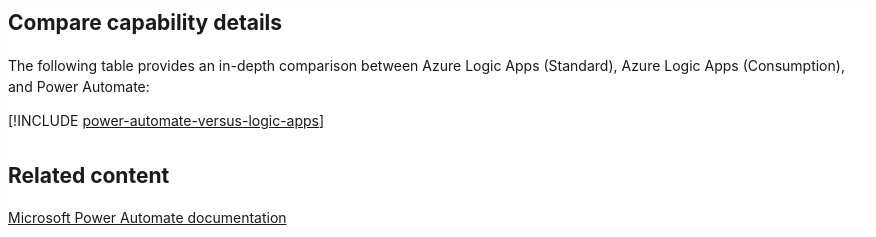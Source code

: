 <a name="compare-capabilities"></a>

## Compare capability details

The following table provides an in-depth comparison between Azure Logic Apps (Standard), Azure Logic Apps (Consumption), and Power Automate:

[!INCLUDE [power-automate-versus-logic-apps](includes/power-automate-versus-logic-apps.md)]

## Related content

[Microsoft Power Automate documentation](/power-automate)
